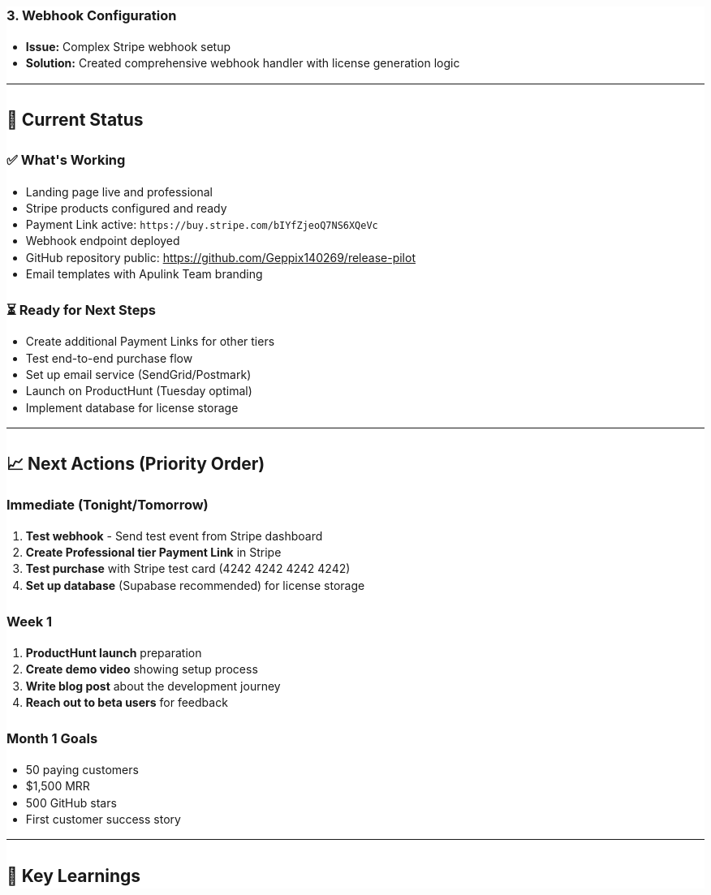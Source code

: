 ### 3. Webhook Configuration
- **Issue:** Complex Stripe webhook setup
- **Solution:** Created comprehensive webhook handler with license generation logic

---

## 🎉 Current Status

### ✅ What's Working
- Landing page live and professional
- Stripe products configured and ready
- Payment Link active: `https://buy.stripe.com/bIYfZjeoQ7NS6XQeVc`
- Webhook endpoint deployed
- GitHub repository public: https://github.com/Geppix140269/release-pilot
- Email templates with Apulink Team branding

### ⏳ Ready for Next Steps
- Create additional Payment Links for other tiers
- Test end-to-end purchase flow
- Set up email service (SendGrid/Postmark)
- Launch on ProductHunt (Tuesday optimal)
- Implement database for license storage

---

## 📈 Next Actions (Priority Order)

### Immediate (Tonight/Tomorrow)
1. **Test webhook** - Send test event from Stripe dashboard
2. **Create Professional tier Payment Link** in Stripe
3. **Test purchase** with Stripe test card (4242 4242 4242 4242)
4. **Set up database** (Supabase recommended) for license storage

### Week 1
1. **ProductHunt launch** preparation
2. **Create demo video** showing setup process
3. **Write blog post** about the development journey
4. **Reach out to beta users** for feedback

### Month 1 Goals
- 50 paying customers
- $1,500 MRR
- 500 GitHub stars
- First customer success story

---

## 📝 Key Learnings
